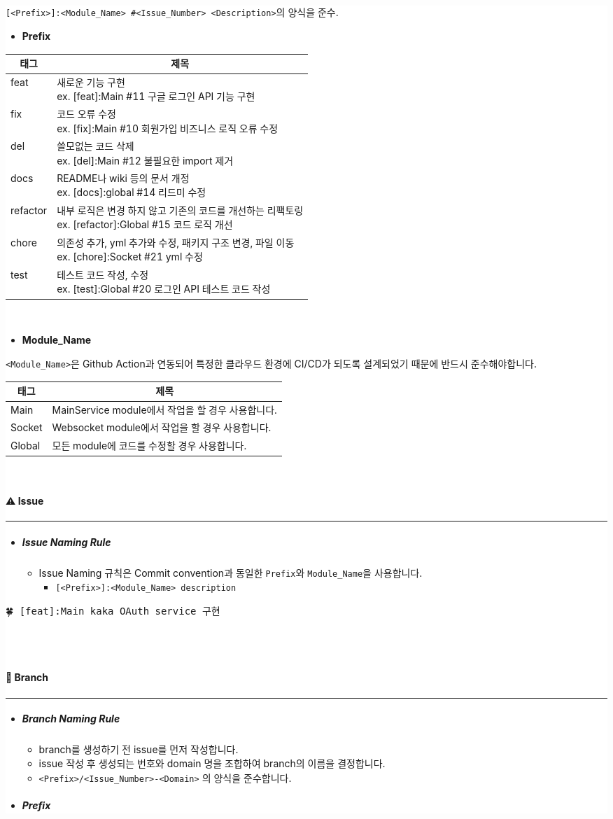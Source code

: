 `[<Prefix>]:<Module_Name> #<Issue_Number> <Description>`의 양식을 준수.

- **Prefix**

| 태그 | 제목                                                                      |
| --- |-------------------------------------------------------------------------|
| feat | 새로운 기능 구현<br>ex. [feat]:Main #11 구글 로그인 API 기능 구현                       |
| fix | 코드 오류 수정<br>ex. [fix]:Main #10 회원가입 비즈니스 로직 오류 수정                       |
| del | 쓸모없는 코드 삭제<br>ex. [del]:Main #12 불필요한 import 제거                         |
| docs | README나 wiki 등의 문서 개정<br>ex. [docs]:global #14 리드미 수정                   |
| refactor | 내부 로직은 변경 하지 않고 기존의 코드를 개선하는 리팩토링<br>ex. [refactor]:Global #15 코드 로직 개선 |
| chore | 의존성 추가, yml 추가와 수정, 패키지 구조 변경, 파일 이동 <br>ex. [chore]:Socket #21 yml 수정  |
| test | 테스트 코드 작성, 수정 <br>ex. [test]:Global #20 로그인 API 테스트 코드 작성               |
<br>

- **Module_Name**

`<Module_Name>`은 Github Action과 연동되어 특정한 클라우드 환경에 CI/CD가 되도록 설계되었기 때문에 반드시 준수해야합니다.

| 태그 | 제목 |
| --- | --- |
| Main | MainService module에서 작업을 할 경우 사용합니다. |
| Socket | Websocket module에서 작업을 할 경우 사용합니다. |
| Global | 모든 module에 코드를 수정할 경우 사용합니다. |

<br>


#### ⚠️ Issue

---

- ##### Issue Naming Rule
  - Issue Naming 규칙은 Commit convention과 동일한 `Prefix`와 `Module_Name`을 사용합니다.
    - `[<Prefix>]:<Module_Name> description`

<pre>🍀 [feat]:Main kaka OAuth service 구현</pre>
<br></br>
#### 💭 Branch

---

- ##### Branch Naming Rule

  - branch를 생성하기 전 issue를 먼저 작성합니다.
  - issue 작성 후 생성되는 번호와 domain 명을 조합하여 branch의 이름을 결정합니다.
  - `<Prefix>/<Issue_Number>-<Domain>` 의 양식을 준수합니다.

- #####  Prefix
